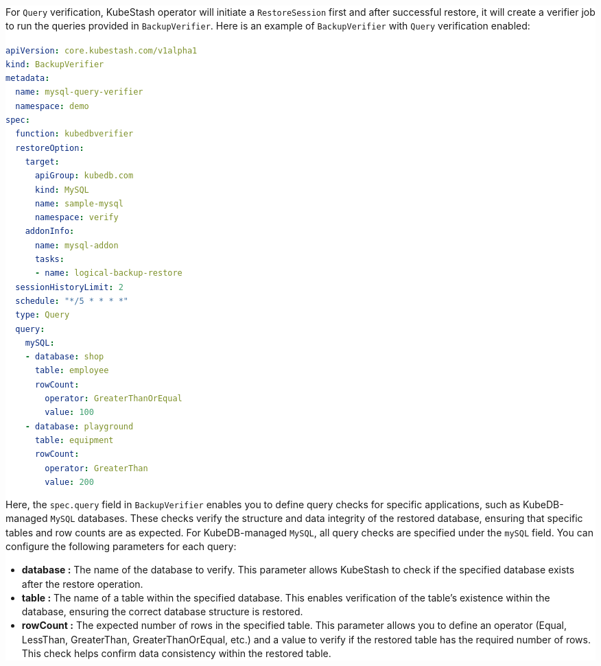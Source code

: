 For `Query` verification, KubeStash operator will initiate a `RestoreSession` first and after successful restore, it will create a verifier job to run the queries provided in `BackupVerifier`.
Here is an example of `BackupVerifier` with `Query` verification enabled:

```yaml
apiVersion: core.kubestash.com/v1alpha1
kind: BackupVerifier
metadata:
  name: mysql-query-verifier
  namespace: demo
spec:
  function: kubedbverifier
  restoreOption:
    target:
      apiGroup: kubedb.com
      kind: MySQL
      name: sample-mysql
      namespace: verify
    addonInfo:
      name: mysql-addon
      tasks:
      - name: logical-backup-restore
  sessionHistoryLimit: 2
  schedule: "*/5 * * * *"
  type: Query
  query:
    mySQL:
    - database: shop
      table: employee
      rowCount:
        operator: GreaterThanOrEqual
        value: 100
    - database: playground
      table: equipment
      rowCount:
        operator: GreaterThan
        value: 200
```

Here, the `spec.query` field in `BackupVerifier` enables you to define query checks for specific applications, such as KubeDB-managed `MySQL` databases. These checks verify the structure and data integrity of the restored database, ensuring that specific tables and row counts are as expected. For KubeDB-managed `MySQL`, all query checks are specified under the `mySQL` field. You can configure the following parameters for each query:
- **database :** The name of the database to verify. This parameter allows KubeStash to check if the specified database exists after the restore operation.
- **table :** The name of a table within the specified database. This enables verification of the table’s existence within the database, ensuring the correct database structure is restored.
- **rowCount :** The expected number of rows in the specified table. This parameter allows you to define an operator (Equal, LessThan, GreaterThan, GreaterThanOrEqual, etc.) and a value to verify if the restored table has the required number of rows. This check helps confirm data consistency within the restored table.
